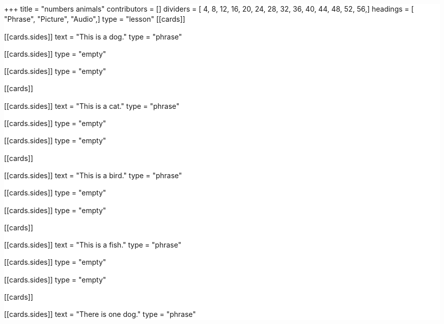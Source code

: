 +++
title = "numbers animals"
contributors = []
dividers = [ 4, 8, 12, 16, 20, 24, 28, 32, 36, 40, 44, 48, 52, 56,]
headings = [ "Phrase", "Picture", "Audio",]
type = "lesson"
[[cards]]

[[cards.sides]]
text = "This is a dog."
type = "phrase"

[[cards.sides]]
type = "empty"

[[cards.sides]]
type = "empty"

[[cards]]

[[cards.sides]]
text = "This is a cat."
type = "phrase"

[[cards.sides]]
type = "empty"

[[cards.sides]]
type = "empty"

[[cards]]

[[cards.sides]]
text = "This is a bird."
type = "phrase"

[[cards.sides]]
type = "empty"

[[cards.sides]]
type = "empty"

[[cards]]

[[cards.sides]]
text = "This is a fish."
type = "phrase"

[[cards.sides]]
type = "empty"

[[cards.sides]]
type = "empty"

[[cards]]

[[cards.sides]]
text = "There is one dog."
type = "phrase"
